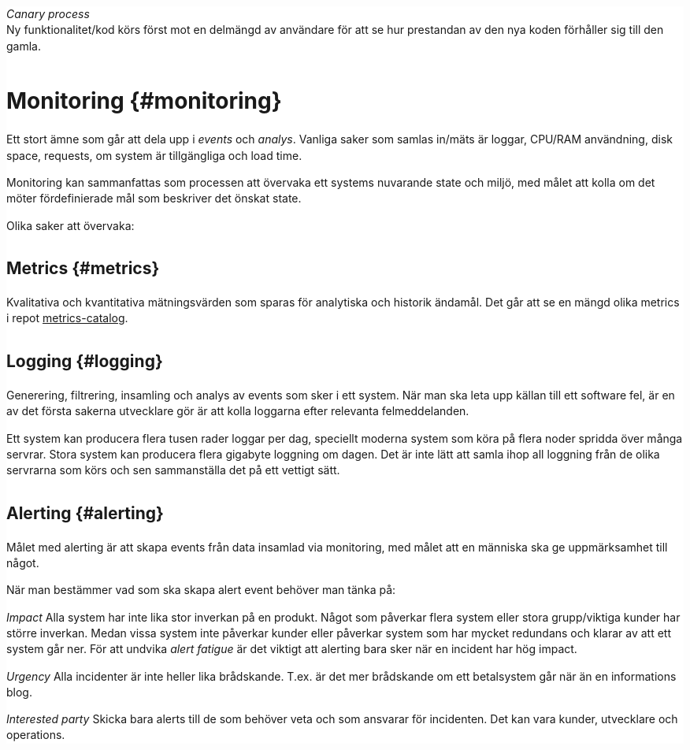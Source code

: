 *Canary process*  
  Ny funktionalitet/kod körs först mot en delmängd av användare för att se hur prestandan av den nya koden förhåller sig till den gamla.



# Monitoring {#monitoring}

Ett stort ämne som går att dela upp i *events* och *analys*. Vanliga saker som samlas in/mäts är loggar, CPU/RAM användning, disk space, requests, om system är tillgängliga och load time. 

Monitoring kan sammanfattas som processen att övervaka ett systems nuvarande state och miljö, med målet att kolla om det möter fördefinierade mål som beskriver det önskat state.

Olika saker att övervaka:



## Metrics {#metrics}

Kvalitativa och kvantitativa mätningsvärden som sparas för analytiska och historik ändamål. Det går att se en mängd olika metrics i repot [metrics-catalog](https://github.com/monitoringsucks/metrics-catalog).



## Logging {#logging}

Generering, filtrering, insamling och analys av events som sker i ett system. När man ska leta upp källan till ett software fel, är en av det första sakerna utvecklare gör är att kolla loggarna efter relevanta felmeddelanden.

Ett system kan producera flera tusen rader loggar per dag, speciellt moderna system som köra på flera noder spridda över många servrar. Stora system kan producera flera gigabyte loggning om dagen. Det är inte lätt att samla ihop all loggning från de olika servrarna som körs och sen sammanställa det på ett vettigt sätt.



## Alerting {#alerting}

Målet med alerting är att skapa events från data insamlad via monitoring, med målet att en människa ska ge uppmärksamhet till något.

När man bestämmer vad som ska skapa alert event behöver man tänka på:

*Impact*
  Alla system har inte lika stor inverkan på en produkt. Något som påverkar flera system eller stora grupp/viktiga kunder har större inverkan. Medan vissa system inte påverkar kunder eller påverkar system som har mycket redundans och klarar av att ett system går ner. För att undvika *alert fatigue* är det viktigt att alerting bara sker när en incident har hög impact.

*Urgency*
  Alla incidenter är inte heller lika brådskande. T.ex. är det mer brådskande om ett betalsystem går när än en informations blog.

*Interested party*
  Skicka bara alerts till de som behöver veta och som ansvarar för incidenten. Det kan vara kunder, utvecklare och operations.
